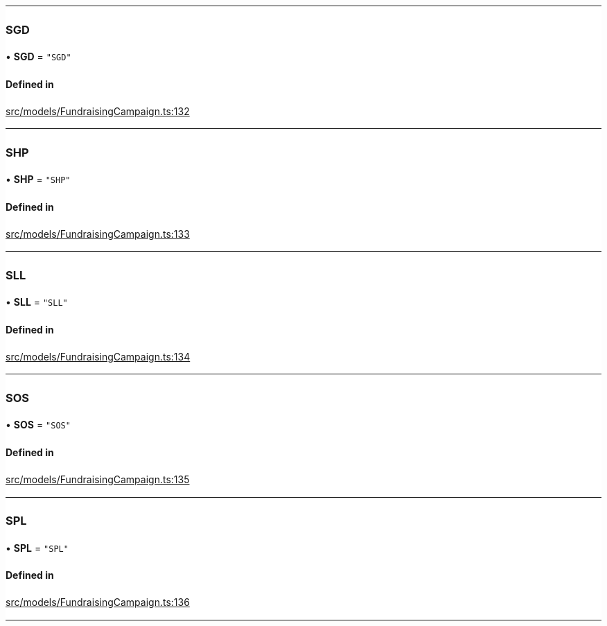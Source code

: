 ___

### SGD

• **SGD** = ``"SGD"``

#### Defined in

[src/models/FundraisingCampaign.ts:132](https://github.com/PalisadoesFoundation/talawa-api/blob/e66e731/src/models/FundraisingCampaign.ts#L132)

___

### SHP

• **SHP** = ``"SHP"``

#### Defined in

[src/models/FundraisingCampaign.ts:133](https://github.com/PalisadoesFoundation/talawa-api/blob/e66e731/src/models/FundraisingCampaign.ts#L133)

___

### SLL

• **SLL** = ``"SLL"``

#### Defined in

[src/models/FundraisingCampaign.ts:134](https://github.com/PalisadoesFoundation/talawa-api/blob/e66e731/src/models/FundraisingCampaign.ts#L134)

___

### SOS

• **SOS** = ``"SOS"``

#### Defined in

[src/models/FundraisingCampaign.ts:135](https://github.com/PalisadoesFoundation/talawa-api/blob/e66e731/src/models/FundraisingCampaign.ts#L135)

___

### SPL

• **SPL** = ``"SPL"``

#### Defined in

[src/models/FundraisingCampaign.ts:136](https://github.com/PalisadoesFoundation/talawa-api/blob/e66e731/src/models/FundraisingCampaign.ts#L136)

___
